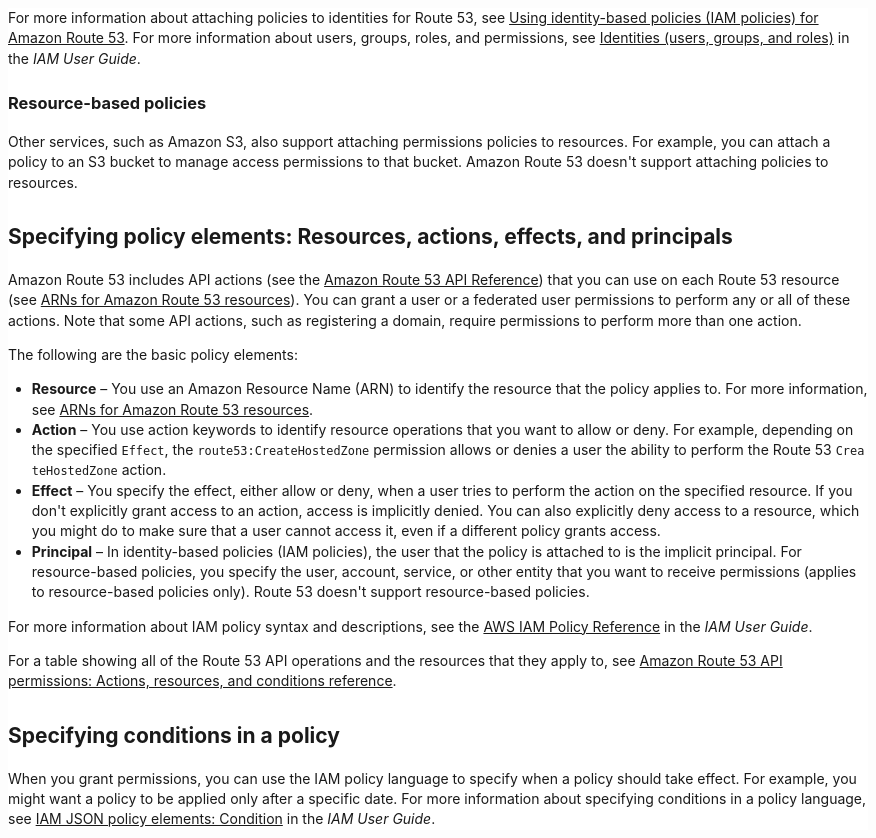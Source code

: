 For more information about attaching policies to identities for Route 53, see [Using identity\-based policies \(IAM policies\) for Amazon Route 53](access-control-managing-permissions.md)\. For more information about users, groups, roles, and permissions, see [Identities \(users, groups, and roles\)](https://docs.aws.amazon.com/IAM/latest/UserGuide/id.html) in the *IAM User Guide*\.

### Resource\-based policies<a name="access-control-manage-access-intro-resource-policies"></a>

Other services, such as Amazon S3, also support attaching permissions policies to resources\. For example, you can attach a policy to an S3 bucket to manage access permissions to that bucket\. Amazon Route 53 doesn't support attaching policies to resources\. 

## Specifying policy elements: Resources, actions, effects, and principals<a name="access-control-specify-r53-actions"></a>

Amazon Route 53 includes API actions \(see the [Amazon Route 53 API Reference](https://docs.aws.amazon.com/Route53/latest/APIReference/)\) that you can use on each Route 53 resource \(see [ARNs for Amazon Route 53 resources](#access-control-resources)\)\. You can grant a user or a federated user permissions to perform any or all of these actions\. Note that some API actions, such as registering a domain, require permissions to perform more than one action\.

The following are the basic policy elements:
+ **Resource** – You use an Amazon Resource Name \(ARN\) to identify the resource that the policy applies to\. For more information, see [ARNs for Amazon Route 53 resources](#access-control-resources)\.
+ **Action** – You use action keywords to identify resource operations that you want to allow or deny\. For example, depending on the specified `Effect`, the `route53:CreateHostedZone` permission allows or denies a user the ability to perform the Route 53 `CreateHostedZone` action\.
+ **Effect** – You specify the effect, either allow or deny, when a user tries to perform the action on the specified resource\. If you don't explicitly grant access to an action, access is implicitly denied\. You can also explicitly deny access to a resource, which you might do to make sure that a user cannot access it, even if a different policy grants access\.
+ **Principal** – In identity\-based policies \(IAM policies\), the user that the policy is attached to is the implicit principal\. For resource\-based policies, you specify the user, account, service, or other entity that you want to receive permissions \(applies to resource\-based policies only\)\. Route 53 doesn't support resource\-based policies\.

For more information about IAM policy syntax and descriptions, see the [AWS IAM Policy Reference](https://docs.aws.amazon.com/IAM/latest/UserGuide/reference_policies.html) in the *IAM User Guide*\.

For a table showing all of the Route 53 API operations and the resources that they apply to, see [Amazon Route 53 API permissions: Actions, resources, and conditions reference](r53-api-permissions-ref.md)\.

## Specifying conditions in a policy<a name="specifying-conditions"></a>

When you grant permissions, you can use the IAM policy language to specify when a policy should take effect\. For example, you might want a policy to be applied only after a specific date\. For more information about specifying conditions in a policy language, see [IAM JSON policy elements: Condition](https://docs.aws.amazon.com/IAM/latest/UserGuide/reference_policies_elements_condition.html) in the *IAM User Guide*\. 
